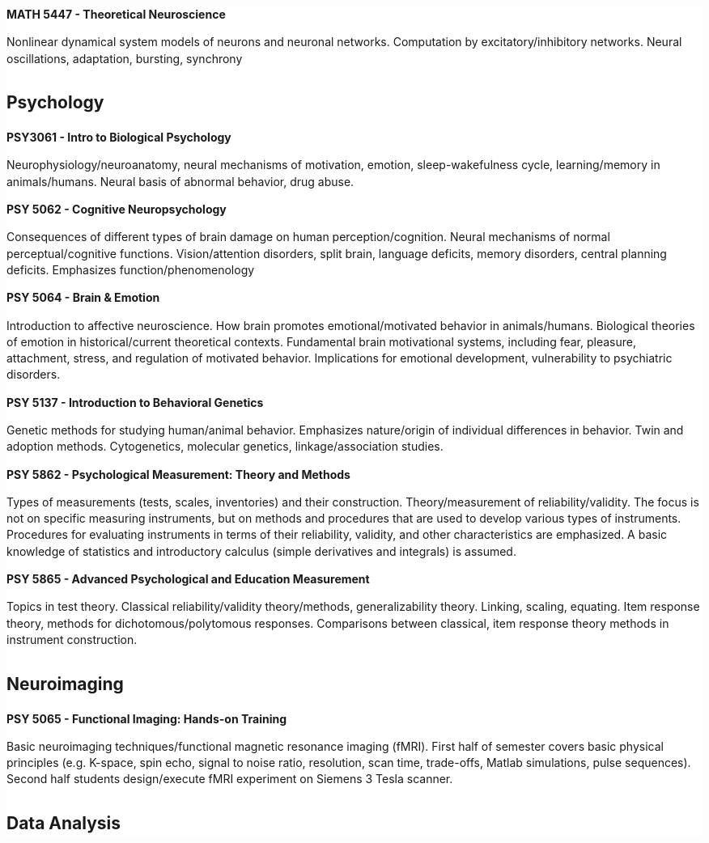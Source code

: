 **MATH 5447 - Theoretical Neuroscience**

Nonlinear dynamical system models of neurons and neuronal networks. Computation by excitatory/inhibitory networks. Neural oscillations, adaptation, bursting, synchrony

## Psychology

**PSY3061 - Intro to Biological Psychology**

Neurophysiology/neuroanatomy, neural mechanisms of motivation, emotion, sleep-wakefulness cycle, learning/memory in animals/humans. Neural basis of abnormal behavior, drug abuse.

**PSY 5062 - Cognitive Neuropsychology**

Consequences of different types of brain damage on human perception/cognition. Neural mechanisms of normal perceptual/cognitive functions. Vision/attention disorders, split brain, language deficits, memory disorders, central planning deficits. Emphasizes function/phenomenology

**PSY 5064 - Brain & Emotion**

Introduction to affective neuroscience. How brain promotes emotional/motivated behavior in animals/humans. Biological theories of emotion in historical/current theoretical contexts. Fundamental brain motivational systems, including fear, pleasure, attachment, stress, and regulation of motivated behavior. Implications for emotional development, vulnerability to psychiatric disorders.

**PSY 5137 - Introduction to Behavioral Genetics**

Genetic methods for studying human/animal behavior. Emphasizes nature/origin of individual differences in behavior. Twin and adoption methods. Cytogenetics, molecular genetics, linkage/association studies.

**PSY 5862 - Psychological Measurement: Theory and Methods**

Types of measurements (tests, scales, inventories) and their construction. Theory/measurement of reliability/validity. The focus is not on specific measuring instruments, but on methods and procedures that are used to develop various types of instruments. Procedures for evaluating instruments in terms of their reliability, validity, and other characteristics are emphasized. A basic knowledge of statistics and introductory calculus (simple derivatives and integrals) is assumed.

**PSY 5865 - Advanced Psychological and Education Measurement**

Topics in test theory. Classical reliability/validity theory/methods, generalizability theory. Linking, scaling, equating. Item response theory, methods for dichotomous/polytomous responses. Comparisons between classical, item response theory methods in instrument construction.

## Neuroimaging

**PSY 5065 - Functional Imaging: Hands-on Training**

Basic neuroimaging techniques/functional magnetic resonance imaging (fMRI). First half of semester covers basic physical principles (e.g. K-space, spin echo, signal to noise ratio, resolution, scan time, trade-offs, Matlab simulations, pulse sequences). Second half students design/execute fMRI experiment on Siemens 3 Tesla scanner.

## Data Analysis
